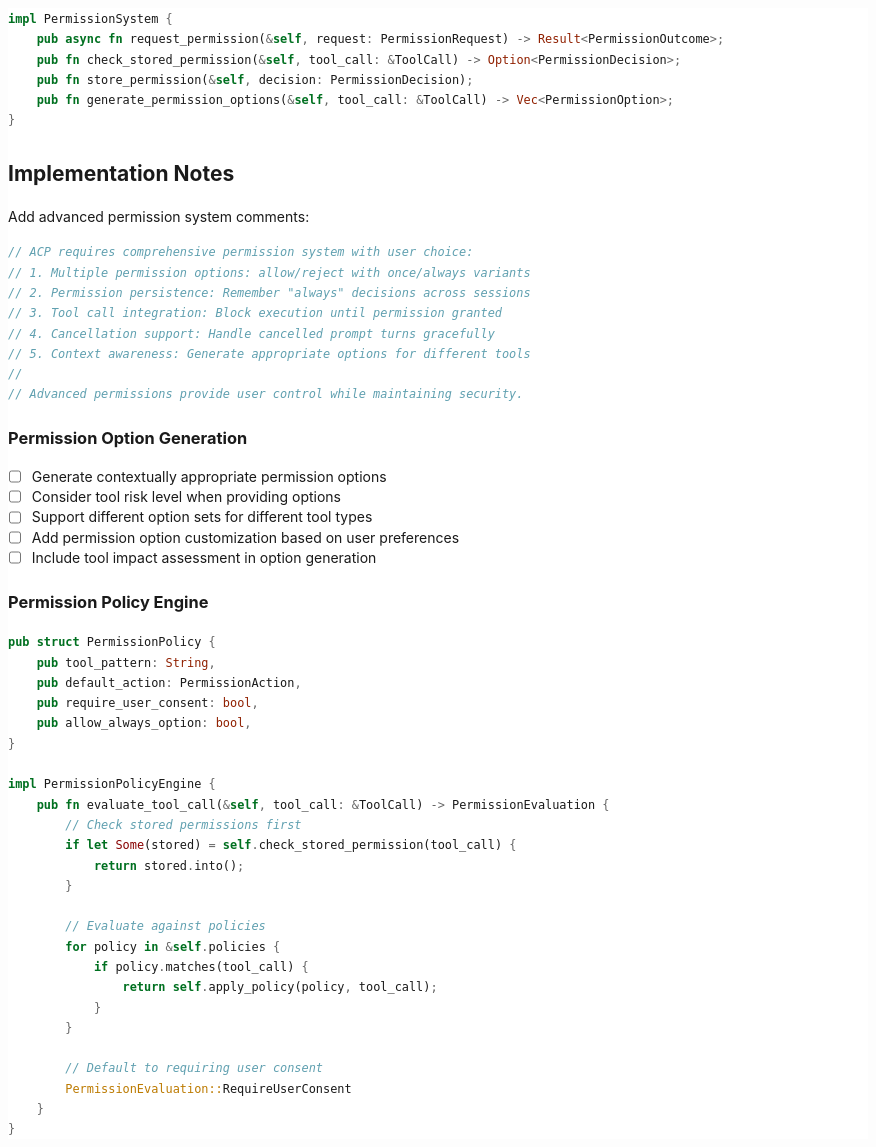 ```rust
impl PermissionSystem {
    pub async fn request_permission(&self, request: PermissionRequest) -> Result<PermissionOutcome>;
    pub fn check_stored_permission(&self, tool_call: &ToolCall) -> Option<PermissionDecision>;
    pub fn store_permission(&self, decision: PermissionDecision);
    pub fn generate_permission_options(&self, tool_call: &ToolCall) -> Vec<PermissionOption>;
}
```

## Implementation Notes
Add advanced permission system comments:
```rust
// ACP requires comprehensive permission system with user choice:
// 1. Multiple permission options: allow/reject with once/always variants
// 2. Permission persistence: Remember "always" decisions across sessions
// 3. Tool call integration: Block execution until permission granted
// 4. Cancellation support: Handle cancelled prompt turns gracefully
// 5. Context awareness: Generate appropriate options for different tools
//
// Advanced permissions provide user control while maintaining security.
```

### Permission Option Generation
- [ ] Generate contextually appropriate permission options
- [ ] Consider tool risk level when providing options
- [ ] Support different option sets for different tool types
- [ ] Add permission option customization based on user preferences
- [ ] Include tool impact assessment in option generation

### Permission Policy Engine
```rust
pub struct PermissionPolicy {
    pub tool_pattern: String,
    pub default_action: PermissionAction,
    pub require_user_consent: bool,
    pub allow_always_option: bool,
}

impl PermissionPolicyEngine {
    pub fn evaluate_tool_call(&self, tool_call: &ToolCall) -> PermissionEvaluation {
        // Check stored permissions first
        if let Some(stored) = self.check_stored_permission(tool_call) {
            return stored.into();
        }
        
        // Evaluate against policies
        for policy in &self.policies {
            if policy.matches(tool_call) {
                return self.apply_policy(policy, tool_call);
            }
        }
        
        // Default to requiring user consent
        PermissionEvaluation::RequireUserConsent
    }
}
```
